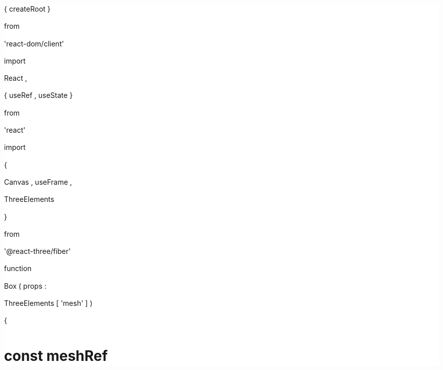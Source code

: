 {
 createRoot 
}
 
from
 
'react-dom/client'


import
 
React
,
 
{
 useRef
,
 useState 
}
 
from
 
'react'


import
 
{
 
Canvas
,
 useFrame
,
 
ThreeElements
 
}
 
from
 
'@react-three/fiber'




function
 
Box
(
props
:
 
ThreeElements
[
'mesh'
]
)
 
{


  
const
 meshRef 
=
 
